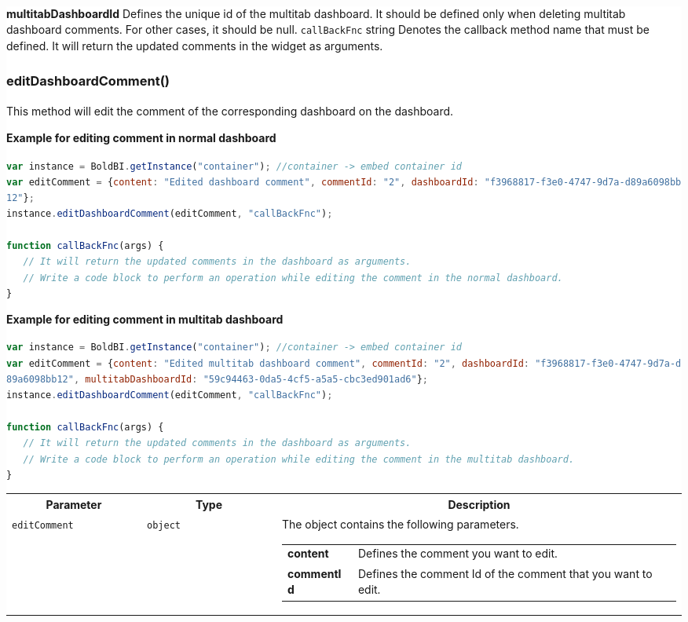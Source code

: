    <tr>
   <td><b>multitabDashboardId</b></td>
   <td>Defines the unique id of the multitab dashboard. It should be defined only when deleting multitab dashboard comments. For other cases, it should be null.</td>
   </tr>
   </table>
</td>
</tr>
<tr>
<td><code>callBackFnc</code></td>
<td>string</td>
<td>Denotes the callback method name that must be defined. It will return the updated comments in the widget as arguments.</td>
</tr>
</table>

### editDashboardComment()

This method will edit the comment of the corresponding dashboard on the dashboard.

**Example for editing comment in normal dashboard**

```js
var instance = BoldBI.getInstance("container"); //container -> embed container id
var editComment = {content: "Edited dashboard comment", commentId: "2", dashboardId: "f3968817-f3e0-4747-9d7a-d89a6098bb12"};
instance.editDashboardComment(editComment, "callBackFnc");

function callBackFnc(args) {
   // It will return the updated comments in the dashboard as arguments.
   // Write a code block to perform an operation while editing the comment in the normal dashboard.
}
```

**Example for editing comment in multitab dashboard**

```js
var instance = BoldBI.getInstance("container"); //container -> embed container id
var editComment = {content: "Edited multitab dashboard comment", commentId: "2", dashboardId: "f3968817-f3e0-4747-9d7a-d89a6098bb12", multitabDashboardId: "59c94463-0da5-4cf5-a5a5-cbc3ed901ad6"};
instance.editDashboardComment(editComment, "callBackFnc");

function callBackFnc(args) {
   // It will return the updated comments in the dashboard as arguments.
   // Write a code block to perform an operation while editing the comment in the multitab dashboard.
}
```

<table>
<tr>
<th style="width: 20%;">Parameter</td>
<th style="width: 20%;">Type</th>
<th style="width: 60%;">Description</td>
</tr>
<tr>
<td><code>editComment</code></td>
<td><code>object</code></td>
<td>The object contains the following parameters.<br>
   <table>
   <tr>
   <td><b>content</b></td>
   <td>Defines the comment you want to edit.</td>
   </tr>
   <tr>
   <td><b>commentId</b></td>
   <td>Defines the comment Id of the comment that you want to edit.</td>